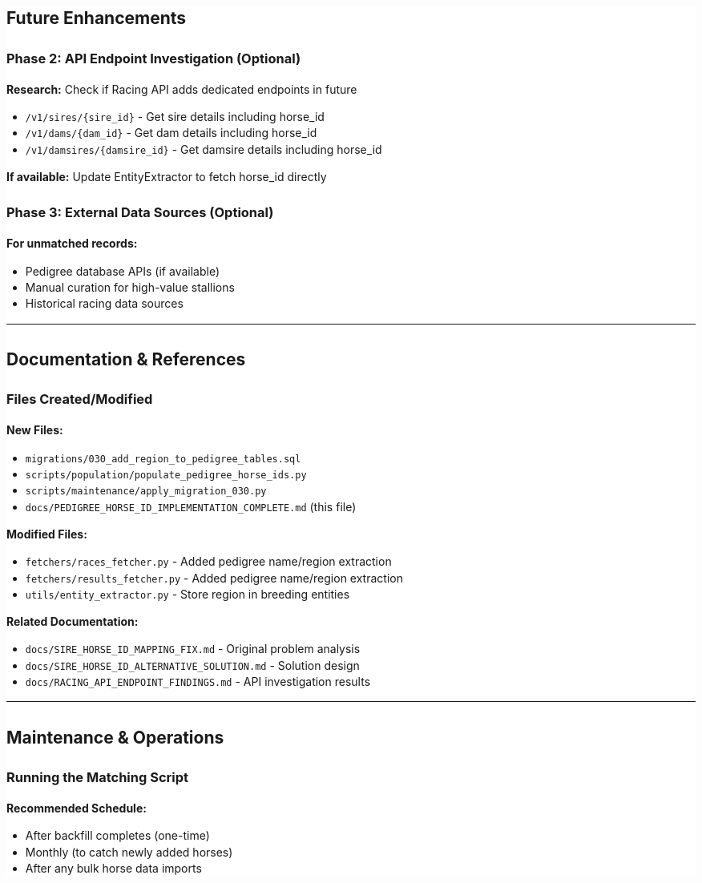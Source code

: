 
## Future Enhancements

### Phase 2: API Endpoint Investigation (Optional)

**Research:** Check if Racing API adds dedicated endpoints in future
- `/v1/sires/{sire_id}` - Get sire details including horse_id
- `/v1/dams/{dam_id}` - Get dam details including horse_id
- `/v1/damsires/{damsire_id}` - Get damsire details including horse_id

**If available:** Update EntityExtractor to fetch horse_id directly

### Phase 3: External Data Sources (Optional)

**For unmatched records:**
- Pedigree database APIs (if available)
- Manual curation for high-value stallions
- Historical racing data sources

---

## Documentation & References

### Files Created/Modified

**New Files:**
- `migrations/030_add_region_to_pedigree_tables.sql`
- `scripts/population/populate_pedigree_horse_ids.py`
- `scripts/maintenance/apply_migration_030.py`
- `docs/PEDIGREE_HORSE_ID_IMPLEMENTATION_COMPLETE.md` (this file)

**Modified Files:**
- `fetchers/races_fetcher.py` - Added pedigree name/region extraction
- `fetchers/results_fetcher.py` - Added pedigree name/region extraction
- `utils/entity_extractor.py` - Store region in breeding entities

**Related Documentation:**
- `docs/SIRE_HORSE_ID_MAPPING_FIX.md` - Original problem analysis
- `docs/SIRE_HORSE_ID_ALTERNATIVE_SOLUTION.md` - Solution design
- `docs/RACING_API_ENDPOINT_FINDINGS.md` - API investigation results

---

## Maintenance & Operations

### Running the Matching Script

**Recommended Schedule:**
- After backfill completes (one-time)
- Monthly (to catch newly added horses)
- After any bulk horse data imports
